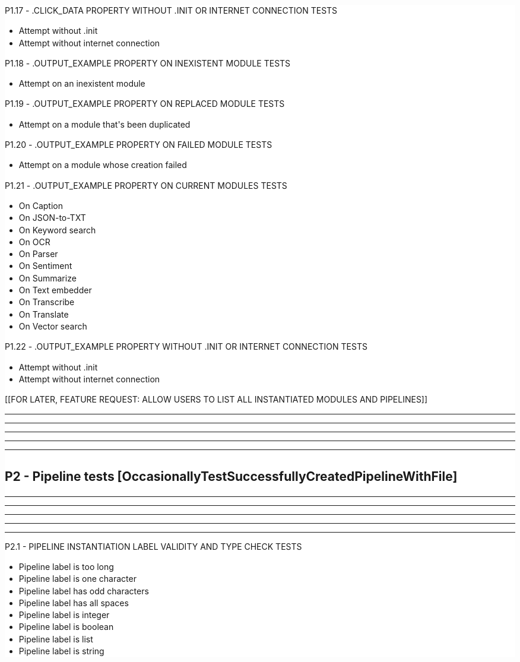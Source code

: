 P1.17 - .CLICK_DATA PROPERTY WITHOUT .INIT OR INTERNET CONNECTION TESTS
 - Attempt without .init
 - Attempt without internet connection

P1.18 - .OUTPUT_EXAMPLE PROPERTY ON INEXISTENT MODULE TESTS
 - Attempt on an inexistent module

P1.19 - .OUTPUT_EXAMPLE PROPERTY ON REPLACED MODULE TESTS
 - Attempt on a module that's been duplicated

P1.20 - .OUTPUT_EXAMPLE PROPERTY ON FAILED MODULE TESTS
 - Attempt on a module whose creation failed

P1.21 - .OUTPUT_EXAMPLE PROPERTY ON CURRENT MODULES TESTS
 - On Caption
 - On JSON-to-TXT
 - On Keyword search
 - On OCR
 - On Parser
 - On Sentiment
 - On Summarize
 - On Text embedder
 - On Transcribe
 - On Translate
 - On Vector search

P1.22 - .OUTPUT_EXAMPLE PROPERTY WITHOUT .INIT OR INTERNET CONNECTION TESTS
 - Attempt without .init
 - Attempt without internet connection


[[FOR LATER, FEATURE REQUEST: ALLOW USERS TO LIST ALL INSTANTIATED MODULES AND PIPELINES]]

----------------------------------------------------
----------------------------------------------------
----------------------------------------------------
----------------------------------------------------
----------------------------------------------------

## P2 - Pipeline tests [OccasionallyTestSuccessfullyCreatedPipelineWithFile]

----------------------------------------------------
----------------------------------------------------
----------------------------------------------------
----------------------------------------------------
----------------------------------------------------

P2.1 - PIPELINE INSTANTIATION LABEL VALIDITY AND TYPE CHECK TESTS
 - Pipeline label is too long
 - Pipeline label is one character
 - Pipeline label has odd characters
 - Pipeline label has all spaces
 - Pipeline label is integer
 - Pipeline label is boolean
 - Pipeline label is list
 - Pipeline label is string
